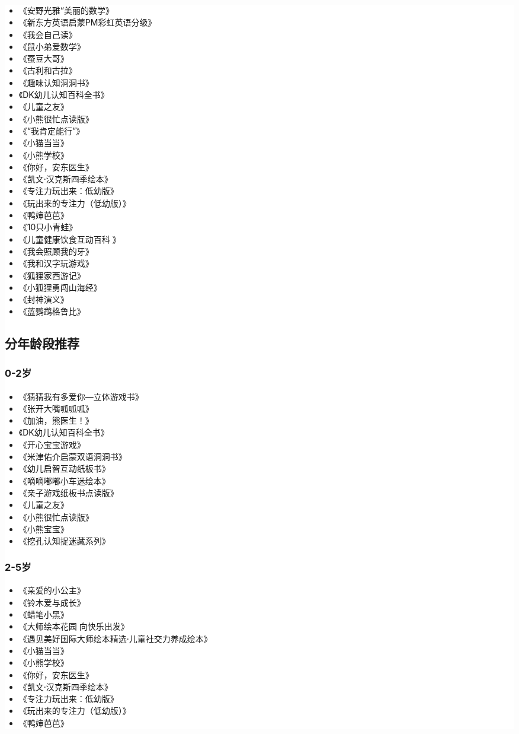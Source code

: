 *   《安野光雅“美丽的数学》
*   《新东方英语启蒙PM彩虹英语分级》
*   《我会自己读》
*   《鼠小弟爱数学》
*   《蚕豆大哥》
*   《古利和古拉》
*   《趣味认知洞洞书》
*   《DK幼儿认知百科全书》
*   《儿童之友》
*   《小熊很忙点读版》
*   《“我肯定能行”》
*   《小猫当当》
*   《小熊学校》
*   《你好，安东医生》
*   《凯文·汉克斯四季绘本》
*   《专注力玩出来：低幼版》
*   《玩出来的专注力（低幼版）》
*   《鸭婶芭芭》
*   《10只小青蛙》
*   《儿童健康饮食互动百科 》
*   《我会照顾我的牙》
*   《我和汉字玩游戏》
*   《狐狸家西游记》
*   《小狐狸勇闯山海经》
*   《封神演义》
*   《蓝鹦鹉格鲁比》

## 分年龄段推荐

### 0-2岁

*   《猜猜我有多爱你—立体游戏书》
*   《张开大嘴呱呱呱》
*   《加油，熊医生！》
*   《DK幼儿认知百科全书》
*   《开心宝宝游戏》
*   《米津佑介启蒙双语洞洞书》
*   《幼儿启智互动纸板书》
*   《嘀嘀嘟嘟小车迷绘本》
*   《亲子游戏纸板书点读版》
*   《儿童之友》
*   《小熊很忙点读版》
*   《小熊宝宝》
*   《挖孔认知捉迷藏系列》

### 2-5岁

*   《亲爱的小公主》
*   《铃木爱与成长》
*   《蜡笔小黑》
*   《大师绘本花园 向快乐出发》
*   《遇见美好国际大师绘本精选·儿童社交力养成绘本》
*   《小猫当当》
*   《小熊学校》
*   《你好，安东医生》
*   《凯文·汉克斯四季绘本》
*   《专注力玩出来：低幼版》
*   《玩出来的专注力（低幼版）》
*   《鸭婶芭芭》
